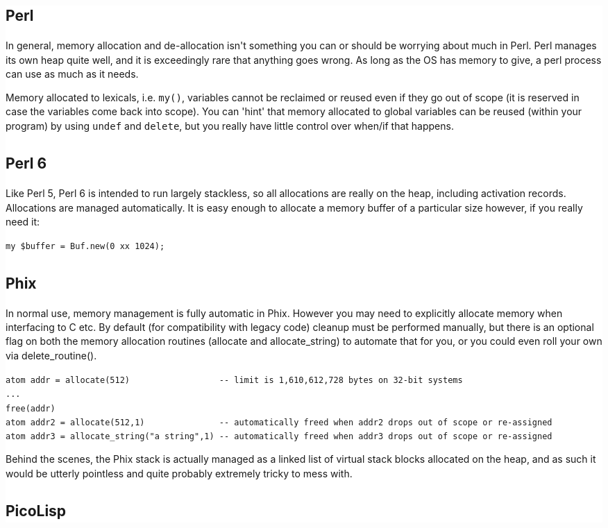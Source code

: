 

## Perl

In general, memory allocation and de-allocation isn't something you can or should be worrying about much in Perl.
Perl manages its own heap quite well, and it is exceedingly rare that anything goes wrong. As long as the OS has memory to give,
a perl process can use as much as it needs.

Memory allocated to lexicals, i.e. <tt>my()</tt>, variables cannot be reclaimed or reused even if they go out of scope
(it is reserved in case the variables come back into scope). You can 'hint' that memory allocated to global variables
can be reused (within your program) by using <tt>undef</tt> and <tt>delete</tt>, but you really have little control over
when/if that happens.


## Perl 6

Like Perl 5, Perl 6 is intended to run largely stackless, so all allocations are really on the heap, including activation records.  Allocations are managed automatically.  It is easy enough to allocate a memory buffer of a particular size however, if you really need it:

```perl6
my $buffer = Buf.new(0 xx 1024);
```


## Phix

In normal use, memory management is fully automatic in Phix. However you may need to explicitly allocate memory when interfacing to C etc.
By default (for compatibility with legacy code) cleanup must be performed manually, but there is an optional flag on both the memory
allocation routines (allocate and allocate_string) to automate that for you, or you could even roll your own via delete_routine().

```Phix
atom addr = allocate(512)                  -- limit is 1,610,612,728 bytes on 32-bit systems
...
free(addr)
atom addr2 = allocate(512,1)               -- automatically freed when addr2 drops out of scope or re-assigned
atom addr3 = allocate_string("a string",1) -- automatically freed when addr3 drops out of scope or re-assigned
```

Behind the scenes, the Phix stack is actually managed as a linked list of virtual stack blocks allocated on the heap, and as such it
would be utterly pointless and quite probably extremely tricky to mess with.


## PicoLisp
